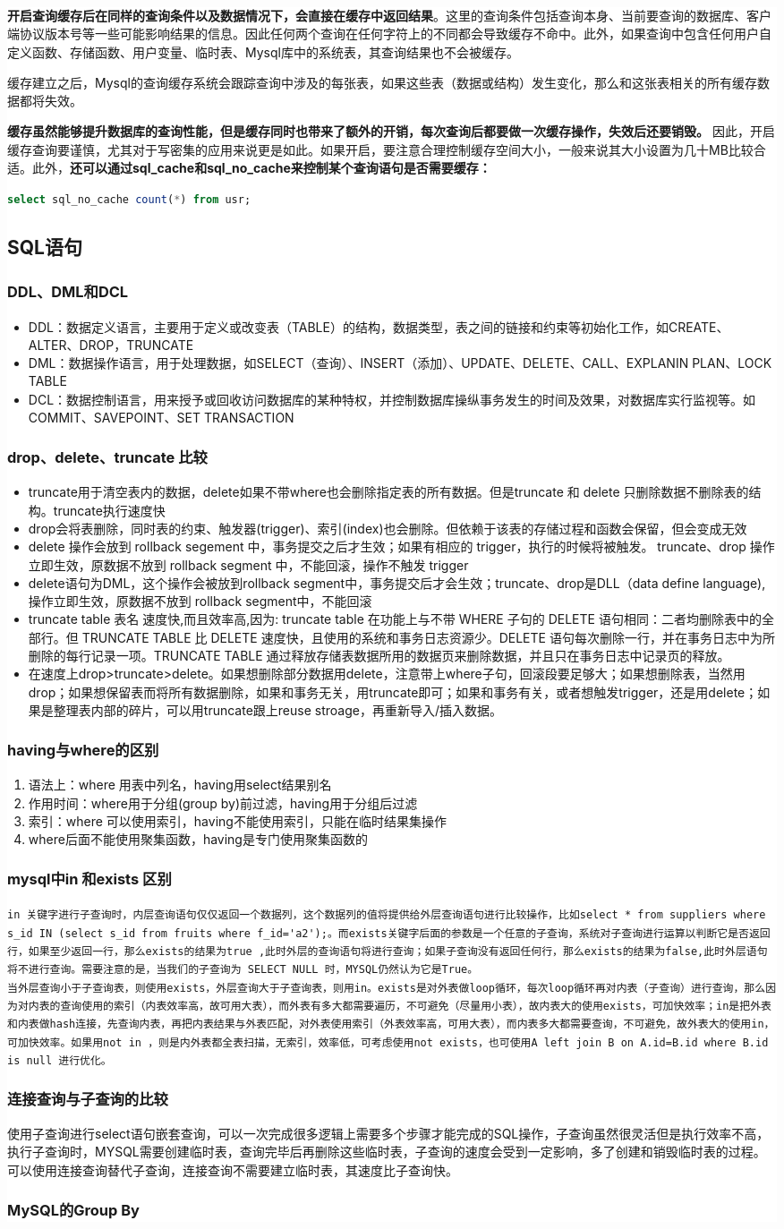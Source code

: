 **开启查询缓存后在同样的查询条件以及数据情况下，会直接在缓存中返回结果**。这里的查询条件包括查询本身、当前要查询的数据库、客户端协议版本号等一些可能影响结果的信息。因此任何两个查询在任何字符上的不同都会导致缓存不命中。此外，如果查询中包含任何用户自定义函数、存储函数、用户变量、临时表、Mysql库中的系统表，其查询结果也不会被缓存。

缓存建立之后，Mysql的查询缓存系统会跟踪查询中涉及的每张表，如果这些表（数据或结构）发生变化，那么和这张表相关的所有缓存数据都将失效。

**缓存虽然能够提升数据库的查询性能，但是缓存同时也带来了额外的开销，每次查询后都要做一次缓存操作，失效后还要销毁。** 因此，开启缓存查询要谨慎，尤其对于写密集的应用来说更是如此。如果开启，要注意合理控制缓存空间大小，一般来说其大小设置为几十MB比较合适。此外，**还可以通过sql_cache和sql_no_cache来控制某个查询语句是否需要缓存：**

```sql
select sql_no_cache count(*) from usr;
```



## SQL语句

### DDL、DML和DCL

+ DDL：数据定义语言，主要用于定义或改变表（TABLE）的结构，数据类型，表之间的链接和约束等初始化工作，如CREATE、ALTER、DROP，TRUNCATE
+ DML：数据操作语言，用于处理数据，如SELECT（查询）、INSERT（添加）、UPDATE、DELETE、CALL、EXPLANIN PLAN、LOCK TABLE
+ DCL：数据控制语言，用来授予或回收访问数据库的某种特权，并控制数据库操纵事务发生的时间及效果，对数据库实行监视等。如COMMIT、SAVEPOINT、SET TRANSACTION

### drop、delete、truncate 比较

+ truncate用于清空表内的数据，delete如果不带where也会删除指定表的所有数据。但是truncate 和 delete 只删除数据不删除表的结构。truncate执行速度快
+ drop会将表删除，同时表的约束、触发器(trigger)、索引(index)也会删除。但依赖于该表的存储过程和函数会保留，但会变成无效
+ delete 操作会放到 rollback segement 中，事务提交之后才生效；如果有相应的 trigger，执行的时候将被触发。
truncate、drop 操作立即生效，原数据不放到 rollback segment 中，不能回滚，操作不触发 trigger
+ delete语句为DML，这个操作会被放到rollback segment中，事务提交后才会生效；truncate、drop是DLL（data define language),操作立即生效，原数据不放到 rollback segment中，不能回滚
+ truncate table 表名 速度快,而且效率高,因为: truncate table 在功能上与不带 WHERE 子句的 DELETE 语句相同：二者均删除表中的全部行。但 TRUNCATE TABLE 比 DELETE 速度快，且使用的系统和事务日志资源少。DELETE 语句每次删除一行，并在事务日志中为所删除的每行记录一项。TRUNCATE TABLE 通过释放存储表数据所用的数据页来删除数据，并且只在事务日志中记录页的释放。
+ 在速度上drop>truncate>delete。如果想删除部分数据用delete，注意带上where子句，回滚段要足够大；如果想删除表，当然用drop；如果想保留表而将所有数据删除，如果和事务无关，用truncate即可；如果和事务有关，或者想触发trigger，还是用delete；如果是整理表内部的碎片，可以用truncate跟上reuse stroage，再重新导入/插入数据。
### having与where的区别

1. 语法上：where 用表中列名，having用select结果别名
2. 作用时间：where用于分组(group by)前过滤，having用于分组后过滤
3. 索引：where 可以使用索引，having不能使用索引，只能在临时结果集操作
4. where后面不能使用聚集函数，having是专门使用聚集函数的

### mysql中in 和exists 区别

	in 关键字进行子查询时，内层查询语句仅仅返回一个数据列，这个数据列的值将提供给外层查询语句进行比较操作，比如select * from suppliers where s_id IN (select s_id from fruits where f_id='a2');。而exists关键字后面的参数是一个任意的子查询，系统对子查询进行运算以判断它是否返回行，如果至少返回一行，那么exists的结果为true ,此时外层的查询语句将进行查询；如果子查询没有返回任何行，那么exists的结果为false,此时外层语句将不进行查询。需要注意的是，当我们的子查询为 SELECT NULL 时，MYSQL仍然认为它是True。
	当外层查询小于子查询表，则使用exists，外层查询大于子查询表，则用in。exists是对外表做loop循环，每次loop循环再对内表（子查询）进行查询，那么因为对内表的查询使用的索引（内表效率高，故可用大表），而外表有多大都需要遍历，不可避免（尽量用小表），故内表大的使用exists，可加快效率；in是把外表和内表做hash连接，先查询内表，再把内表结果与外表匹配，对外表使用索引（外表效率高，可用大表），而内表多大都需要查询，不可避免，故外表大的使用in，可加快效率。如果用not in ，则是内外表都全表扫描，无索引，效率低，可考虑使用not exists，也可使用A left join B on A.id=B.id where B.id is null 进行优化。
### 连接查询与子查询的比较
使用子查询进行select语句嵌套查询，可以一次完成很多逻辑上需要多个步骤才能完成的SQL操作，子查询虽然很灵活但是执行效率不高，执行子查询时，MYSQL需要创建临时表，查询完毕后再删除这些临时表，子查询的速度会受到一定影响，多了创建和销毁临时表的过程。可以使用连接查询替代子查询，连接查询不需要建立临时表，其速度比子查询快。
### MySQL的Group By
